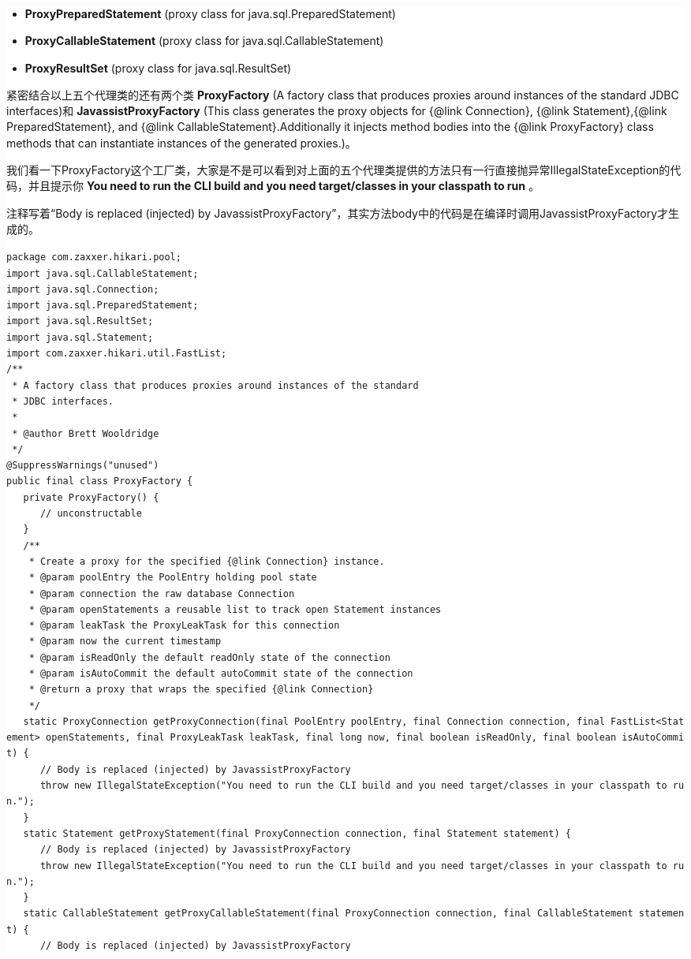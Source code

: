   * **ProxyPreparedStatement** (proxy class for java.sql.PreparedStatement)

  * **ProxyCallableStatement** (proxy class for java.sql.CallableStatement)

  * **ProxyResultSet** (proxy class for java.sql.ResultSet)

紧密结合以上五个代理类的还有两个类 **ProxyFactory** (A factory class that produces proxies
around instances of the standard JDBC interfaces)和 **JavassistProxyFactory**
(This class generates the proxy objects for {@link Connection}, {@link
Statement},{@link PreparedStatement}, and {@link
CallableStatement}.Additionally it injects method bodies into the {@link
ProxyFactory} class methods that can instantiate instances of the generated
proxies.)。

我们看一下ProxyFactory这个工厂类，大家是不是可以看到对上面的五个代理类提供的方法只有一行直接抛异常IllegalStateException的代码，并且提示你
**You need to run the CLI build and you need target/classes in your classpath
to run** 。

注释写着“Body is replaced (injected) by
JavassistProxyFactory”，其实方法body中的代码是在编译时调用JavassistProxyFactory才生成的。

    
    
    package com.zaxxer.hikari.pool;
    import java.sql.CallableStatement;
    import java.sql.Connection;
    import java.sql.PreparedStatement;
    import java.sql.ResultSet;
    import java.sql.Statement;
    import com.zaxxer.hikari.util.FastList;
    /**
     * A factory class that produces proxies around instances of the standard
     * JDBC interfaces.
     *
     * @author Brett Wooldridge
     */
    @SuppressWarnings("unused")
    public final class ProxyFactory {
       private ProxyFactory() {
          // unconstructable
       }
       /**
        * Create a proxy for the specified {@link Connection} instance.
        * @param poolEntry the PoolEntry holding pool state
        * @param connection the raw database Connection
        * @param openStatements a reusable list to track open Statement instances
        * @param leakTask the ProxyLeakTask for this connection
        * @param now the current timestamp
        * @param isReadOnly the default readOnly state of the connection
        * @param isAutoCommit the default autoCommit state of the connection
        * @return a proxy that wraps the specified {@link Connection}
        */
       static ProxyConnection getProxyConnection(final PoolEntry poolEntry, final Connection connection, final FastList<Statement> openStatements, final ProxyLeakTask leakTask, final long now, final boolean isReadOnly, final boolean isAutoCommit) {
          // Body is replaced (injected) by JavassistProxyFactory
          throw new IllegalStateException("You need to run the CLI build and you need target/classes in your classpath to run.");
       }
       static Statement getProxyStatement(final ProxyConnection connection, final Statement statement) {
          // Body is replaced (injected) by JavassistProxyFactory
          throw new IllegalStateException("You need to run the CLI build and you need target/classes in your classpath to run.");
       }
       static CallableStatement getProxyCallableStatement(final ProxyConnection connection, final CallableStatement statement) {
          // Body is replaced (injected) by JavassistProxyFactory